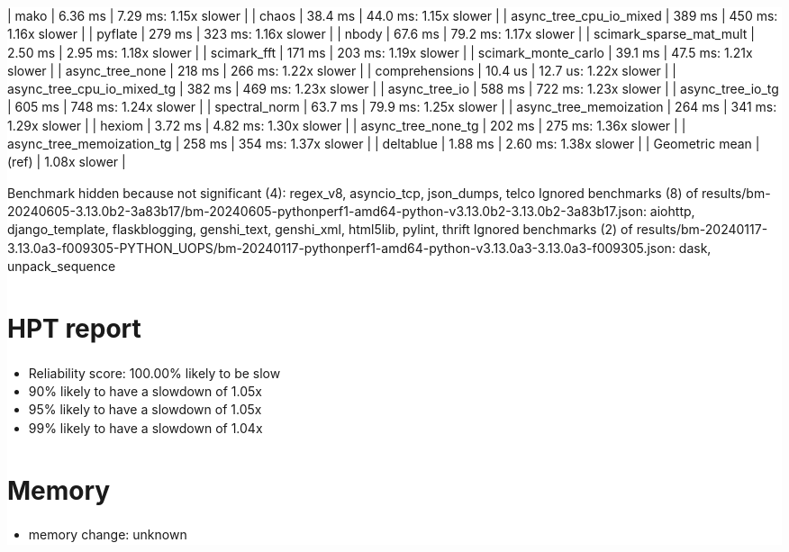 | mako                       | 6.36 ms                                                         | 7.29 ms: 1.15x slower                                           |
| chaos                      | 38.4 ms                                                         | 44.0 ms: 1.15x slower                                           |
| async_tree_cpu_io_mixed    | 389 ms                                                          | 450 ms: 1.16x slower                                            |
| pyflate                    | 279 ms                                                          | 323 ms: 1.16x slower                                            |
| nbody                      | 67.6 ms                                                         | 79.2 ms: 1.17x slower                                           |
| scimark_sparse_mat_mult    | 2.50 ms                                                         | 2.95 ms: 1.18x slower                                           |
| scimark_fft                | 171 ms                                                          | 203 ms: 1.19x slower                                            |
| scimark_monte_carlo        | 39.1 ms                                                         | 47.5 ms: 1.21x slower                                           |
| async_tree_none            | 218 ms                                                          | 266 ms: 1.22x slower                                            |
| comprehensions             | 10.4 us                                                         | 12.7 us: 1.22x slower                                           |
| async_tree_cpu_io_mixed_tg | 382 ms                                                          | 469 ms: 1.23x slower                                            |
| async_tree_io              | 588 ms                                                          | 722 ms: 1.23x slower                                            |
| async_tree_io_tg           | 605 ms                                                          | 748 ms: 1.24x slower                                            |
| spectral_norm              | 63.7 ms                                                         | 79.9 ms: 1.25x slower                                           |
| async_tree_memoization     | 264 ms                                                          | 341 ms: 1.29x slower                                            |
| hexiom                     | 3.72 ms                                                         | 4.82 ms: 1.30x slower                                           |
| async_tree_none_tg         | 202 ms                                                          | 275 ms: 1.36x slower                                            |
| async_tree_memoization_tg  | 258 ms                                                          | 354 ms: 1.37x slower                                            |
| deltablue                  | 1.88 ms                                                         | 2.60 ms: 1.38x slower                                           |
| Geometric mean             | (ref)                                                           | 1.08x slower                                                    |

Benchmark hidden because not significant (4): regex_v8, asyncio_tcp, json_dumps, telco
Ignored benchmarks (8) of results/bm-20240605-3.13.0b2-3a83b17/bm-20240605-pythonperf1-amd64-python-v3.13.0b2-3.13.0b2-3a83b17.json: aiohttp, django_template, flaskblogging, genshi_text, genshi_xml, html5lib, pylint, thrift
Ignored benchmarks (2) of results/bm-20240117-3.13.0a3-f009305-PYTHON_UOPS/bm-20240117-pythonperf1-amd64-python-v3.13.0a3-3.13.0a3-f009305.json: dask, unpack_sequence

# HPT report

- Reliability score: 100.00% likely to be slow
- 90% likely to have a slowdown of 1.05x
- 95% likely to have a slowdown of 1.05x
- 99% likely to have a slowdown of 1.04x

# Memory
- memory change: unknown